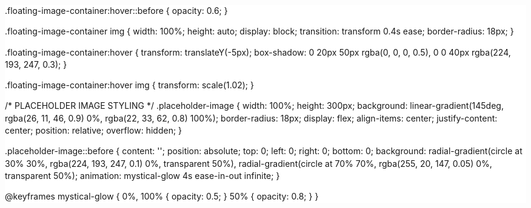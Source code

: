 .floating-image-container:hover::before {
    opacity: 0.6;
}

.floating-image-container img {
    width: 100%;
    height: auto;
    display: block;
    transition: transform 0.4s ease;
    border-radius: 18px;
}

.floating-image-container:hover {
    transform: translateY(-5px);
    box-shadow: 
        0 20px 50px rgba(0, 0, 0, 0.5),
        0 0 40px rgba(224, 193, 247, 0.3);
}

.floating-image-container:hover img {
    transform: scale(1.02);
}

/* PLACEHOLDER IMAGE STYLING */
.placeholder-image {
    width: 100%;
    height: 300px;
    background: linear-gradient(145deg, rgba(26, 11, 46, 0.9) 0%, rgba(22, 33, 62, 0.8) 100%);
    border-radius: 18px;
    display: flex;
    align-items: center;
    justify-content: center;
    position: relative;
    overflow: hidden;
}

.placeholder-image::before {
    content: '';
    position: absolute;
    top: 0;
    left: 0;
    right: 0;
    bottom: 0;
    background: 
        radial-gradient(circle at 30% 30%, rgba(224, 193, 247, 0.1) 0%, transparent 50%),
        radial-gradient(circle at 70% 70%, rgba(255, 20, 147, 0.05) 0%, transparent 50%);
    animation: mystical-glow 4s ease-in-out infinite;
}

@keyframes mystical-glow {
    0%, 100% { opacity: 0.5; }
    50% { opacity: 0.8; }
}
